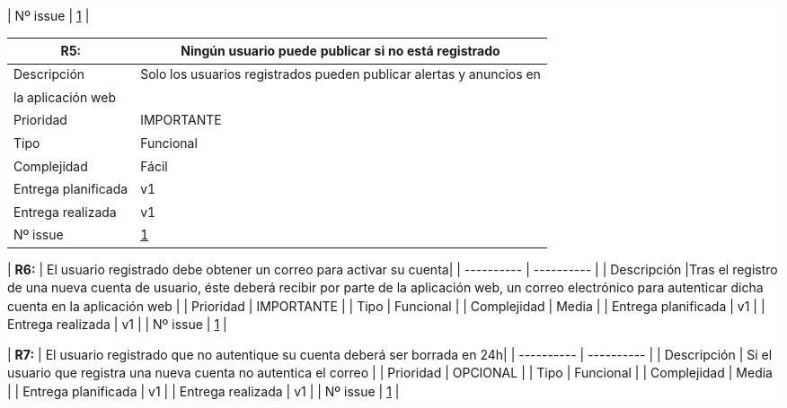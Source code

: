 | Nº issue             | [1](https://github.com/FedeFranco/animas/issues/1) |


| **R5:** | Ningún usuario puede publicar si no está registrado|
| ----------           | ---------- |
| Descripción          |Solo los usuarios registrados pueden publicar alertas y anuncios en
la aplicación web            |
| Prioridad            | IMPORTANTE |
| Tipo                 | Funcional |
| Complejidad          | Fácil |
| Entrega planificada  | v1 |
| Entrega realizada    | v1 |
| Nº issue             | [1](https://github.com/FedeFranco/animas/issues/1) |



| **R6:** | El usuario registrado debe obtener un correo para activar su
cuenta|
| ----------           | ---------- |
| Descripción          |Tras el registro de una nueva cuenta de usuario, éste deberá recibir
por parte de la aplicación web, un correo electrónico para autenticar
dicha cuenta en la aplicación web            |
| Prioridad            | IMPORTANTE |
| Tipo                 | Funcional |
| Complejidad          | Media |
| Entrega planificada  | v1 |
| Entrega realizada    | v1 |
| Nº issue             | [1](https://github.com/FedeFranco/animas/issues/1) |


| **R7:** | El usuario registrado que no autentique su cuenta deberá ser
borrada en 24h|
| ----------           | ---------- |
| Descripción          |  Si el usuario que registra una nueva cuenta no autentica el correo          |
| Prioridad            | OPCIONAL   |
| Tipo                 | Funcional |
| Complejidad          | Media |
| Entrega planificada  | v1 |
| Entrega realizada    | v1 |
| Nº issue             | [1](https://github.com/FedeFranco/animas/issues/1) |

